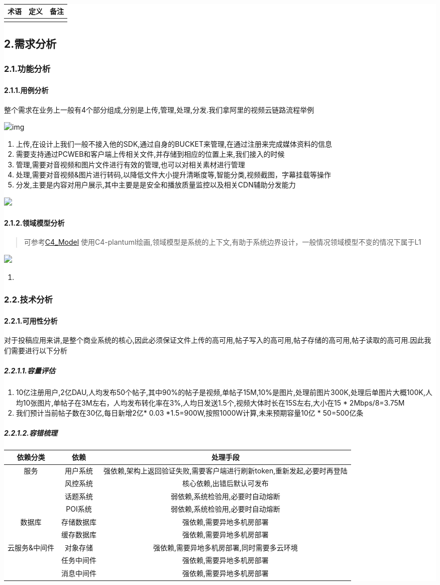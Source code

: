 | 术语 | 定义 | 备注 |
|----|----|----|
|    |    |    |

## 2.需求分析

### 2.1.功能分析

#### 2.1.1.用例分析

整个需求在业务上一般有4个部分组成,分别是上传,管理,处理,分发.我们拿阿里的视频云链路流程举例

![img](https://help-static-aliyun-doc.aliyuncs.com/assets/img/zh-CN/4572226061/p182454.png)

1. 上传,在设计上我们一般不接入他的SDK,通过自身的BUCKET来管理,在通过注册来完成媒体资料的信息
2. 需要支持通过PCWEB和客户端上传相关文件,并存储到相应的位置上来,我们接入的时候
3. 管理,需要对音视频和图片文件进行有效的管理,也可以对相关素材进行管理
4. 处理,需要对音视频&图片进行转码,以降低文件大小提升清晰度等,智能分类,视频截图，字幕挂载等操作
5. 分发,主要是内容对用户展示,其中主要是是安全和播放质量监控以及相关CDN辅助分发能力

![](https://www.plantuml.com/plantuml/proxy?src=https://raw.githubusercontent.com/nxnnxn/community-doc/main/puml/content/post/usercase.puml&fmt=svg&cache=no)

#### 2.1.2.领域模型分析

> 可参考[C4_Model](https://c4model.com/)  使用C4-plantuml绘画,领域模型是系统的上下文,有助于系统边界设计，一般情况领域模型不变的情况下属于L1

 ![](https://www.plantuml.com/plantuml/proxy?src=https://raw.githubusercontent.com/nxnnxn/community-doc/main/puml/content/post/system.puml&fmt=svg&cache=no)

1. 

### 2.2.技术分析

#### 2.2.1.可用性分析

对于投稿应用来讲,是整个商业系统的核心,因此必须保证文件上传的高可用,帖子写入的高可用,帖子存储的高可用,帖子读取的高可用.因此我们需要进行以下分析

##### 2.2.1.1.容量评估

1. 10亿注册用户,2亿DAU,人均发布50个帖子,其中90%的帖子是视频,单帖子15M,10%是图片,处理前图片300K,处理后单图片大概100K,人均10张图片,单帖子在3M左右，人均发布转化率在3%,人均日发送1.5个,视频大体时长在15S左右,大小在15 * 2Mbps/8=3.75M
2. 我们预计当前帖子数在30亿,每日新增2亿* 0.03 *1.5=900W,按照1000W计算,未来预期容量10亿 * 50=500亿条

##### 2.2.1.2.容错梳理

|   依赖分类    |    依赖    |                           处理手段                           |
| :-----------: | :--------: | :----------------------------------------------------------: |
|     服务      |  用户系统  | 强依赖,架构上返回验证失败,需要客户端进行刷新token,重新发起,必要时再登陆 |
|               |  风控系统  |                  核心依赖,出错后默认可发布                   |
|               |  话题系统  |               弱依赖,系统检验用,必要时自动熔断               |
|               |  POI系统   |               弱依赖,系统检验用,必要时自动熔断               |
|    数据库     | 存储数据库 |                  强依赖,需要异地多机房部署                   |
|               | 缓存数据库 |                  强依赖,需要异地多机房部署                   |
| 云服务&中间件 |  对象存储  |          强依赖,需要异地多机房部署,同时需要多云环境          |
|               | 任务中间件 |                  强依赖,需要异地多机房部署                   |
|               | 消息中间件 |                  强依赖,需要异地多机房部署                   |
